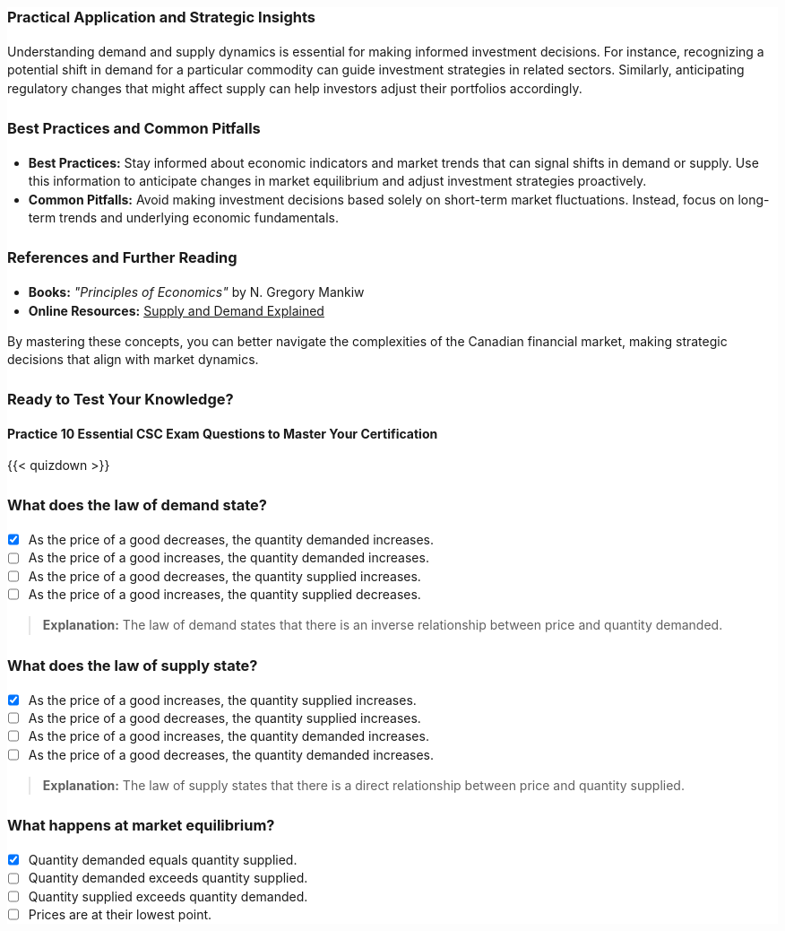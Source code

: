 ### Practical Application and Strategic Insights

Understanding demand and supply dynamics is essential for making informed investment decisions. For instance, recognizing a potential shift in demand for a particular commodity can guide investment strategies in related sectors. Similarly, anticipating regulatory changes that might affect supply can help investors adjust their portfolios accordingly.

### Best Practices and Common Pitfalls

- **Best Practices:** Stay informed about economic indicators and market trends that can signal shifts in demand or supply. Use this information to anticipate changes in market equilibrium and adjust investment strategies proactively.
- **Common Pitfalls:** Avoid making investment decisions based solely on short-term market fluctuations. Instead, focus on long-term trends and underlying economic fundamentals.

### References and Further Reading

- **Books:** *"Principles of Economics"* by N. Gregory Mankiw
- **Online Resources:** [Supply and Demand Explained](https://www.khanacademy.org/economics-finance-domain/microeconomics/supply-demand-equilibrium)

By mastering these concepts, you can better navigate the complexities of the Canadian financial market, making strategic decisions that align with market dynamics.

### **Ready to Test Your Knowledge?**

**Practice 10 Essential CSC Exam Questions to Master Your Certification**

{{< quizdown >}}

### What does the law of demand state?

- [x] As the price of a good decreases, the quantity demanded increases.
- [ ] As the price of a good increases, the quantity demanded increases.
- [ ] As the price of a good decreases, the quantity supplied increases.
- [ ] As the price of a good increases, the quantity supplied decreases.

> **Explanation:** The law of demand states that there is an inverse relationship between price and quantity demanded.

### What does the law of supply state?

- [x] As the price of a good increases, the quantity supplied increases.
- [ ] As the price of a good decreases, the quantity supplied increases.
- [ ] As the price of a good increases, the quantity demanded increases.
- [ ] As the price of a good decreases, the quantity demanded increases.

> **Explanation:** The law of supply states that there is a direct relationship between price and quantity supplied.

### What happens at market equilibrium?

- [x] Quantity demanded equals quantity supplied.
- [ ] Quantity demanded exceeds quantity supplied.
- [ ] Quantity supplied exceeds quantity demanded.
- [ ] Prices are at their lowest point.
